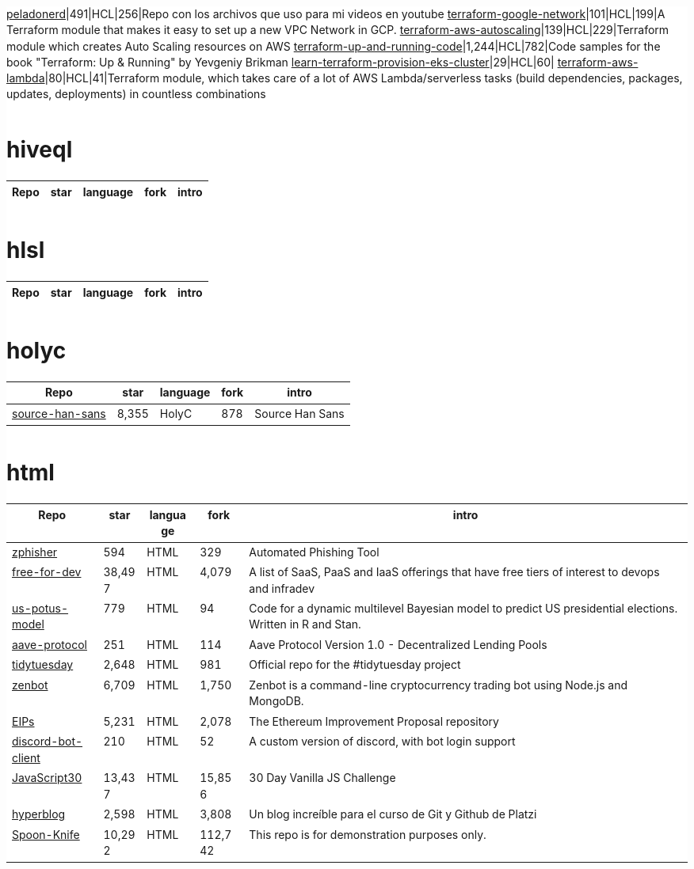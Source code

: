 [peladonerd](https://github.com/pablokbs/peladonerd)|491|HCL|256|Repo con los archivos que uso para mi videos en youtube
[terraform-google-network](https://github.com/terraform-google-modules/terraform-google-network)|101|HCL|199|A Terraform module that makes it easy to set up a new VPC Network in GCP.
[terraform-aws-autoscaling](https://github.com/terraform-aws-modules/terraform-aws-autoscaling)|139|HCL|229|Terraform module which creates Auto Scaling resources on AWS
[terraform-up-and-running-code](https://github.com/brikis98/terraform-up-and-running-code)|1,244|HCL|782|Code samples for the book "Terraform: Up & Running" by Yevgeniy Brikman
[learn-terraform-provision-eks-cluster](https://github.com/hashicorp/learn-terraform-provision-eks-cluster)|29|HCL|60|
[terraform-aws-lambda](https://github.com/terraform-aws-modules/terraform-aws-lambda)|80|HCL|41|Terraform module, which takes care of a lot of AWS Lambda/serverless tasks (build dependencies, packages, updates, deployments) in countless combinations


# hiveql

Repo|star|language|fork|intro
-|-|-|-|-



# hlsl

Repo|star|language|fork|intro
-|-|-|-|-



# holyc

Repo|star|language|fork|intro
-|-|-|-|-
[source-han-sans](https://github.com/adobe-fonts/source-han-sans)|8,355|HolyC|878|Source Han Sans | 思源黑体 | 思源黑體 | 思源黑體 香港 | 源ノ角ゴシック | 본고딕


# html

Repo|star|language|fork|intro
-|-|-|-|-
[zphisher](https://github.com/htr-tech/zphisher)|594|HTML|329|Automated Phishing Tool
[free-for-dev](https://github.com/ripienaar/free-for-dev)|38,497|HTML|4,079|A list of SaaS, PaaS and IaaS offerings that have free tiers of interest to devops and infradev
[us-potus-model](https://github.com/TheEconomist/us-potus-model)|779|HTML|94|Code for a dynamic multilevel Bayesian model to predict US presidential elections. Written in R and Stan.
[aave-protocol](https://github.com/aave/aave-protocol)|251|HTML|114|Aave Protocol Version 1.0 - Decentralized Lending Pools
[tidytuesday](https://github.com/rfordatascience/tidytuesday)|2,648|HTML|981|Official repo for the #tidytuesday project
[zenbot](https://github.com/DeviaVir/zenbot)|6,709|HTML|1,750|Zenbot is a command-line cryptocurrency trading bot using Node.js and MongoDB.
[EIPs](https://github.com/ethereum/EIPs)|5,231|HTML|2,078|The Ethereum Improvement Proposal repository
[discord-bot-client](https://github.com/Flam3rboy/discord-bot-client)|210|HTML|52|A custom version of discord, with bot login support
[JavaScript30](https://github.com/wesbos/JavaScript30)|13,437|HTML|15,856|30 Day Vanilla JS Challenge
[hyperblog](https://github.com/freddier/hyperblog)|2,598|HTML|3,808|Un blog increíble para el curso de Git y Github de Platzi
[Spoon-Knife](https://github.com/octocat/Spoon-Knife)|10,292|HTML|112,742|This repo is for demonstration purposes only.